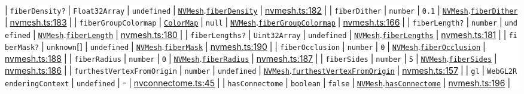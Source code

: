| <a id="fiberdensity"></a> `fiberDensity?`                            | `Float32Array`                                                                                                                                | `undefined`     | [`NVMesh`](../../nvmesh/classes/NVMesh.md).[`fiberDensity`](../../nvmesh/classes/NVMesh.md#fiberdensity)                             | [nvmesh.ts:182](https://github.com/thewtex/niivue/blob/main/packages/niivue/src/nvmesh.ts#L182)           |
| <a id="fiberdither"></a> `fiberDither`                               | `number`                                                                                                                                      | `0.1`           | [`NVMesh`](../../nvmesh/classes/NVMesh.md).[`fiberDither`](../../nvmesh/classes/NVMesh.md#fiberdither)                               | [nvmesh.ts:183](https://github.com/thewtex/niivue/blob/main/packages/niivue/src/nvmesh.ts#L183)           |
| <a id="fibergroupcolormap"></a> `fiberGroupColormap`                 | [`ColorMap`](../../colortables/type-aliases/ColorMap.md)                                                                                      | `null`          | [`NVMesh`](../../nvmesh/classes/NVMesh.md).[`fiberGroupColormap`](../../nvmesh/classes/NVMesh.md#fibergroupcolormap)                 | [nvmesh.ts:166](https://github.com/thewtex/niivue/blob/main/packages/niivue/src/nvmesh.ts#L166)           |
| <a id="fiberlength"></a> `fiberLength?`                              | `number`                                                                                                                                      | `undefined`     | [`NVMesh`](../../nvmesh/classes/NVMesh.md).[`fiberLength`](../../nvmesh/classes/NVMesh.md#fiberlength)                               | [nvmesh.ts:180](https://github.com/thewtex/niivue/blob/main/packages/niivue/src/nvmesh.ts#L180)           |
| <a id="fiberlengths"></a> `fiberLengths?`                            | `Uint32Array`                                                                                                                                 | `undefined`     | [`NVMesh`](../../nvmesh/classes/NVMesh.md).[`fiberLengths`](../../nvmesh/classes/NVMesh.md#fiberlengths)                             | [nvmesh.ts:181](https://github.com/thewtex/niivue/blob/main/packages/niivue/src/nvmesh.ts#L181)           |
| <a id="fibermask"></a> `fiberMask?`                                  | `unknown`[]                                                                                                                                   | `undefined`     | [`NVMesh`](../../nvmesh/classes/NVMesh.md).[`fiberMask`](../../nvmesh/classes/NVMesh.md#fibermask)                                   | [nvmesh.ts:190](https://github.com/thewtex/niivue/blob/main/packages/niivue/src/nvmesh.ts#L190)           |
| <a id="fiberocclusion"></a> `fiberOcclusion`                         | `number`                                                                                                                                      | `0`             | [`NVMesh`](../../nvmesh/classes/NVMesh.md).[`fiberOcclusion`](../../nvmesh/classes/NVMesh.md#fiberocclusion)                         | [nvmesh.ts:188](https://github.com/thewtex/niivue/blob/main/packages/niivue/src/nvmesh.ts#L188)           |
| <a id="fiberradius"></a> `fiberRadius`                               | `number`                                                                                                                                      | `0`             | [`NVMesh`](../../nvmesh/classes/NVMesh.md).[`fiberRadius`](../../nvmesh/classes/NVMesh.md#fiberradius)                               | [nvmesh.ts:187](https://github.com/thewtex/niivue/blob/main/packages/niivue/src/nvmesh.ts#L187)           |
| <a id="fibersides"></a> `fiberSides`                                 | `number`                                                                                                                                      | `5`             | [`NVMesh`](../../nvmesh/classes/NVMesh.md).[`fiberSides`](../../nvmesh/classes/NVMesh.md#fibersides)                                 | [nvmesh.ts:186](https://github.com/thewtex/niivue/blob/main/packages/niivue/src/nvmesh.ts#L186)           |
| <a id="furthestvertexfromorigin"></a> `furthestVertexFromOrigin`     | `number`                                                                                                                                      | `undefined`     | [`NVMesh`](../../nvmesh/classes/NVMesh.md).[`furthestVertexFromOrigin`](../../nvmesh/classes/NVMesh.md#furthestvertexfromorigin)     | [nvmesh.ts:157](https://github.com/thewtex/niivue/blob/main/packages/niivue/src/nvmesh.ts#L157)           |
| <a id="gl"></a> `gl`                                                 | `WebGL2RenderingContext`                                                                                                                      | `undefined`     | -                                                                                                                                    | [nvconnectome.ts:45](https://github.com/thewtex/niivue/blob/main/packages/niivue/src/nvconnectome.ts#L45) |
| <a id="hasconnectome"></a> `hasConnectome`                           | `boolean`                                                                                                                                     | `false`         | [`NVMesh`](../../nvmesh/classes/NVMesh.md).[`hasConnectome`](../../nvmesh/classes/NVMesh.md#hasconnectome)                           | [nvmesh.ts:196](https://github.com/thewtex/niivue/blob/main/packages/niivue/src/nvmesh.ts#L196)           |